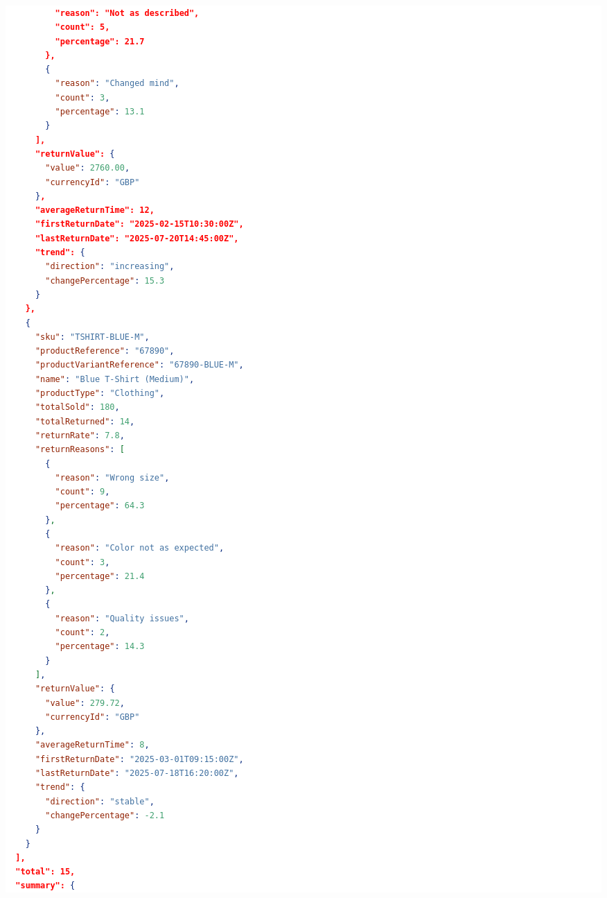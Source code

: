 ```json
          "reason": "Not as described",
          "count": 5,
          "percentage": 21.7
        },
        {
          "reason": "Changed mind",
          "count": 3,
          "percentage": 13.1
        }
      ],
      "returnValue": {
        "value": 2760.00,
        "currencyId": "GBP"
      },
      "averageReturnTime": 12,
      "firstReturnDate": "2025-02-15T10:30:00Z",
      "lastReturnDate": "2025-07-20T14:45:00Z",
      "trend": {
        "direction": "increasing",
        "changePercentage": 15.3
      }
    },
    {
      "sku": "TSHIRT-BLUE-M",
      "productReference": "67890",
      "productVariantReference": "67890-BLUE-M",
      "name": "Blue T-Shirt (Medium)",
      "productType": "Clothing",
      "totalSold": 180,
      "totalReturned": 14,
      "returnRate": 7.8,
      "returnReasons": [
        {
          "reason": "Wrong size",
          "count": 9,
          "percentage": 64.3
        },
        {
          "reason": "Color not as expected",
          "count": 3,
          "percentage": 21.4
        },
        {
          "reason": "Quality issues",
          "count": 2,
          "percentage": 14.3
        }
      ],
      "returnValue": {
        "value": 279.72,
        "currencyId": "GBP"
      },
      "averageReturnTime": 8,
      "firstReturnDate": "2025-03-01T09:15:00Z",
      "lastReturnDate": "2025-07-18T16:20:00Z",
      "trend": {
        "direction": "stable",
        "changePercentage": -2.1
      }
    }
  ],
  "total": 15,
  "summary": {
```